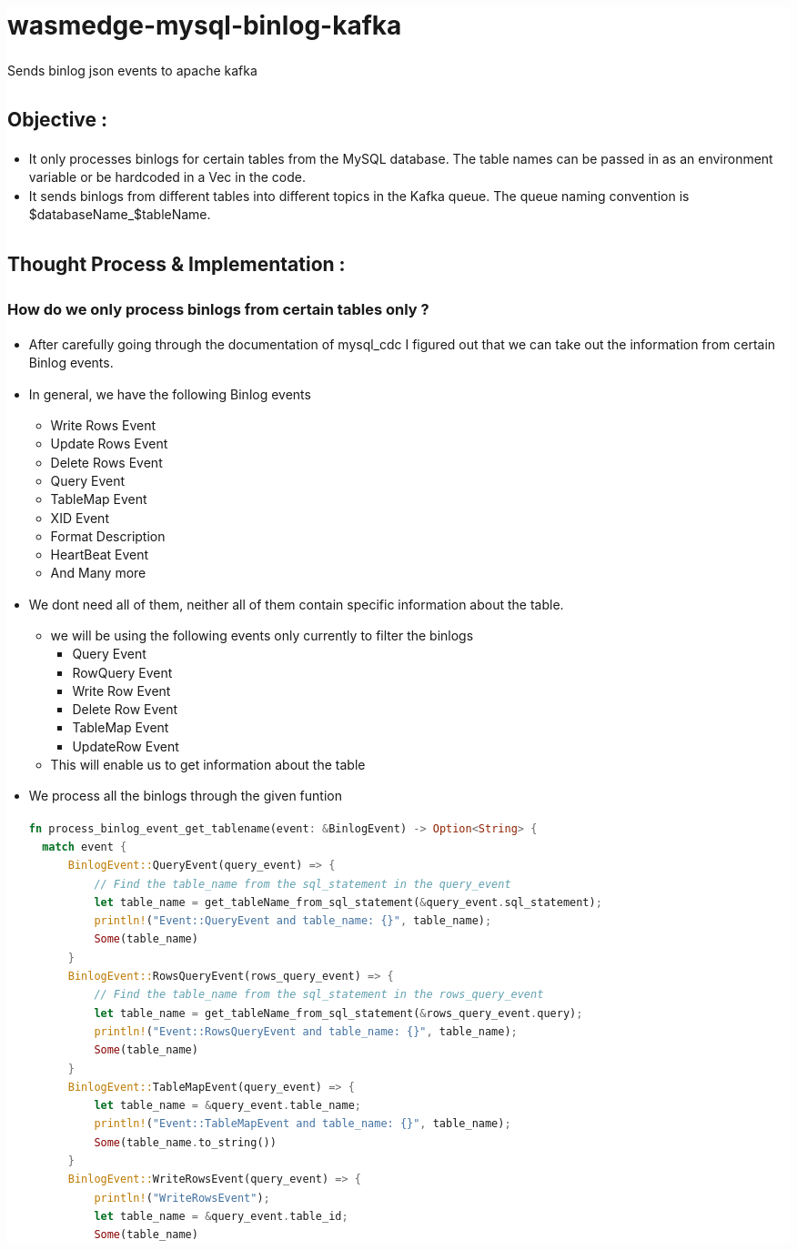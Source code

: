 # wasmedge-mysql-binlog-kafka
Sends binlog json events to apache kafka

## Objective :

- It only processes binlogs for certain tables from the MySQL database. The table names can be passed in as an environment variable or be hardcoded in a Vec in the code.
- It sends binlogs from different tables into different topics in the Kafka queue. The queue naming convention is $databaseName_$tableName.

## Thought Process & Implementation :

### How do we only process binlogs from certain tables only ?

- After carefully going through the documentation of mysql_cdc I figured out that we can take out the information from certain Binlog events.

- In general, we have the following Binlog events 
  - Write Rows Event
  - Update Rows Event
  - Delete Rows Event
  - Query Event
  - TableMap Event
  - XID Event
  - Format Description
  - HeartBeat Event
  - And Many more
- We dont need all of them, neither all of them contain specific information about the table.
  - we will be using the following events only currently to filter the binlogs
    - Query Event
    - RowQuery Event
    - Write Row Event
    - Delete Row Event
    - TableMap Event
    - UpdateRow Event
  - This will enable us to get information about the table
- We process all the binlogs through the given funtion 
  ```rust
  fn process_binlog_event_get_tablename(event: &BinlogEvent) -> Option<String> {
    match event {
        BinlogEvent::QueryEvent(query_event) => {
            // Find the table_name from the sql_statement in the query_event
            let table_name = get_tableName_from_sql_statement(&query_event.sql_statement);
            println!("Event::QueryEvent and table_name: {}", table_name);
            Some(table_name)
        }
        BinlogEvent::RowsQueryEvent(rows_query_event) => {
            // Find the table_name from the sql_statement in the rows_query_event
            let table_name = get_tableName_from_sql_statement(&rows_query_event.query);
            println!("Event::RowsQueryEvent and table_name: {}", table_name);
            Some(table_name)
        }
        BinlogEvent::TableMapEvent(query_event) => {
            let table_name = &query_event.table_name;
            println!("Event::TableMapEvent and table_name: {}", table_name);
            Some(table_name.to_string())
        }
        BinlogEvent::WriteRowsEvent(query_event) => {
            println!("WriteRowsEvent");
            let table_name = &query_event.table_id;
            Some(table_name)
  ```